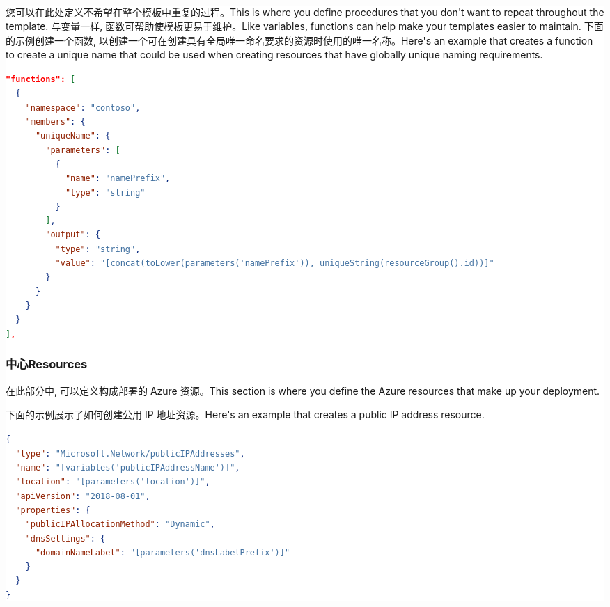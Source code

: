 <span data-ttu-id="96794-179">您可以在此处定义不希望在整个模板中重复的过程。</span><span class="sxs-lookup"><span data-stu-id="96794-179">This is where you define procedures that you don't want to repeat throughout the template.</span></span> <span data-ttu-id="96794-180">与变量一样, 函数可帮助使模板更易于维护。</span><span class="sxs-lookup"><span data-stu-id="96794-180">Like variables, functions can help make your templates easier to maintain.</span></span> <span data-ttu-id="96794-181">下面的示例创建一个函数, 以创建一个可在创建具有全局唯一命名要求的资源时使用的唯一名称。</span><span class="sxs-lookup"><span data-stu-id="96794-181">Here's an example that creates a function to create a unique name that could be used when creating resources that have globally unique naming requirements.</span></span>

```json
"functions": [
  {
    "namespace": "contoso",
    "members": {
      "uniqueName": {
        "parameters": [
          {
            "name": "namePrefix",
            "type": "string"
          }
        ],
        "output": {
          "type": "string",
          "value": "[concat(toLower(parameters('namePrefix')), uniqueString(resourceGroup().id))]"
        }
      }
    }
  }
],
```

### <a name="resources"></a><span data-ttu-id="96794-182">中心</span><span class="sxs-lookup"><span data-stu-id="96794-182">Resources</span></span>

<span data-ttu-id="96794-183">在此部分中, 可以定义构成部署的 Azure 资源。</span><span class="sxs-lookup"><span data-stu-id="96794-183">This section is where you define the Azure resources that make up your deployment.</span></span>

<span data-ttu-id="96794-184">下面的示例展示了如何创建公用 IP 地址资源。</span><span class="sxs-lookup"><span data-stu-id="96794-184">Here's an example that creates a public IP address resource.</span></span>

```json
{
  "type": "Microsoft.Network/publicIPAddresses",
  "name": "[variables('publicIPAddressName')]",
  "location": "[parameters('location')]",
  "apiVersion": "2018-08-01",
  "properties": {
    "publicIPAllocationMethod": "Dynamic",
    "dnsSettings": {
      "domainNameLabel": "[parameters('dnsLabelPrefix')]"
    }
  }
}
```
